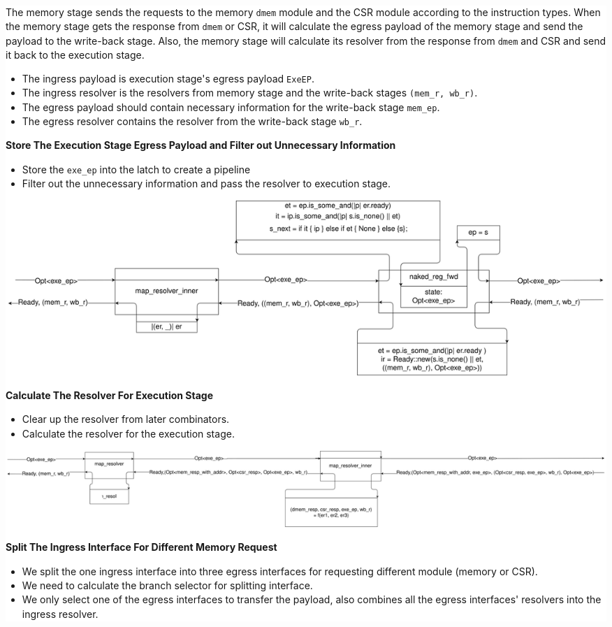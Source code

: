The memory stage sends the requests to the memory `dmem` module and the CSR module according to the instruction types. 
When the memory stage gets the response from `dmem` or CSR, it will calculate the egress payload of the memory stage and send the payload to the write-back stage.
Also, the memory stage will calculate its resolver from the response from `dmem` and CSR and send it back to the execution stage.

* The ingress payload is execution stage's egress payload `ExeEP`.
* The ingress resolver is the resolvers from memory stage and the write-back stages `(mem_r, wb_r)`.
* The egress payload should contain necessary information for the write-back stage `mem_ep`.
* The egress resolver contains the resolver from the write-back stage `wb_r`.

**Store The Execution Stage Egress Payload and Filter out Unnecessary Information**

* Store the `exe_ep` into the latch to create a pipeline
* Filter out the unnecessary information and pass the resolver to execution stage.

<p align="center">
  <img src="../figure/mem_latch.drawio.svg" />
</p>

**Calculate The Resolver For Execution Stage**

* Clear up the resolver from later combinators.
* Calculate the resolver for the execution stage.

<p align="center">
  <img src="../figure/mem_resolver.drawio.svg" />
</p>

**Split The Ingress Interface For Different Memory Request**

* We split the one ingress interface into three egress interfaces for requesting different module (memory or CSR).
* We need to calculate the branch selector for splitting interface.
* We only select one of the egress interfaces to transfer the payload, also combines all the egress interfaces' resolvers into the ingress resolver. 
